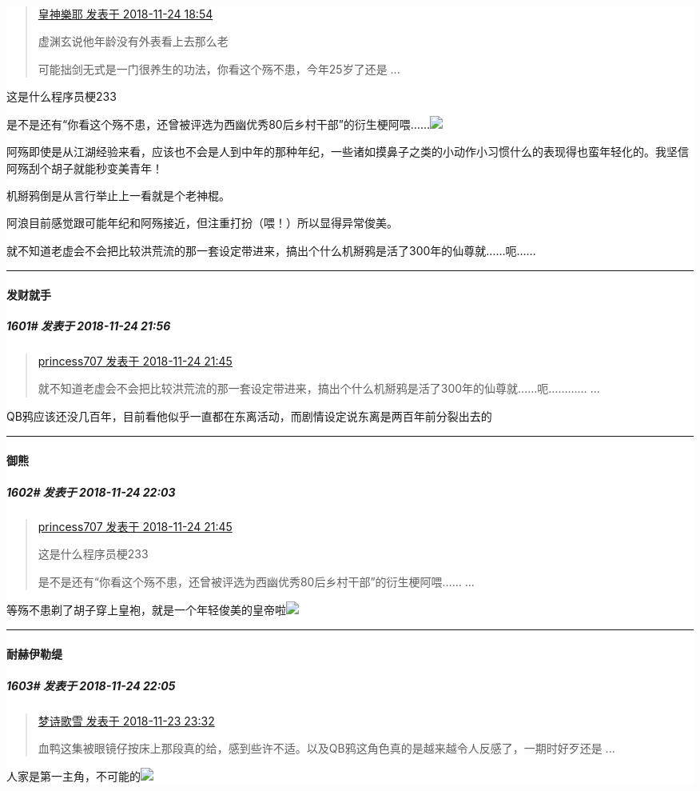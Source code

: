 
<blockquote><a href="httphttps://bbs.saraba1st.com/2b/forum.php?mod=redirect&amp;goto=findpost&amp;pid=41707965&amp;ptid=1770999" target="_blank">皇神樂耶 发表于 2018-11-24 18:54</a>

虚渊玄说他年龄没有外表看上去那么老

可能拙剑无式是一门很养生的功法，你看这个殇不患，今年25岁了还是 ...</blockquote>
这是什么程序员梗233

是不是还有“你看这个殇不患，还曾被评选为西幽优秀80后乡村干部”的衍生梗阿喂……<img src="https://static.saraba1st.com/image/smiley/face2017/051.png" referrerpolicy="no-referrer">


阿殇即使是从江湖经验来看，应该也不会是人到中年的那种年纪，一些诸如摸鼻子之类的小动作小习惯什么的表现得也蛮年轻化的。我坚信阿殇刮个胡子就能秒变美青年！

机掰鸦倒是从言行举止上一看就是个老神棍。

阿浪目前感觉跟可能年纪和阿殇接近，但注重打扮（喂！）所以显得异常俊美。


就不知道老虚会不会把比较洪荒流的那一套设定带进来，搞出个什么机掰鸦是活了300年的仙尊就……呃……


-----

####  发财就手  
##### 1601#       发表于 2018-11-24 21:56


<blockquote><a href="httphttps://bbs.saraba1st.com/2b/forum.php?mod=redirect&amp;goto=findpost&amp;pid=41709831&amp;ptid=1770999" target="_blank">princess707 发表于 2018-11-24 21:45</a>

就不知道老虚会不会把比较洪荒流的那一套设定带进来，搞出个什么机掰鸦是活了300年的仙尊就……呃………… ...</blockquote>
QB鸦应该还没几百年，目前看他似乎一直都在东离活动，而剧情设定说东离是两百年前分裂出去的


-----

####  御熊  
##### 1602#       发表于 2018-11-24 22:03


<blockquote><a href="httphttps://bbs.saraba1st.com/2b/forum.php?mod=redirect&amp;goto=findpost&amp;pid=41709831&amp;ptid=1770999" target="_blank">princess707 发表于 2018-11-24 21:45</a>

这是什么程序员梗233

是不是还有“你看这个殇不患，还曾被评选为西幽优秀80后乡村干部”的衍生梗阿喂…… ...</blockquote>
等殇不患剃了胡子穿上皇袍，就是一个年轻俊美的皇帝啦<img src="https://static.saraba1st.com/image/smiley/face2017/065.png" referrerpolicy="no-referrer">


-----

####  耐赫伊勒缇  
##### 1603#       发表于 2018-11-24 22:05


<blockquote><a href="httphttps://bbs.saraba1st.com/2b/forum.php?mod=redirect&amp;goto=findpost&amp;pid=41701223&amp;ptid=1770999" target="_blank">梦诗歌雪 发表于 2018-11-23 23:32</a>

血鸭这集被眼镜仔按床上那段真的给，感到些许不适。以及QB鸦这角色真的是越来越令人反感了，一期时好歹还是 ...</blockquote>
人家是第一主角，不可能的<img src="https://static.saraba1st.com/image/smiley/face2017/067.png" referrerpolicy="no-referrer">
